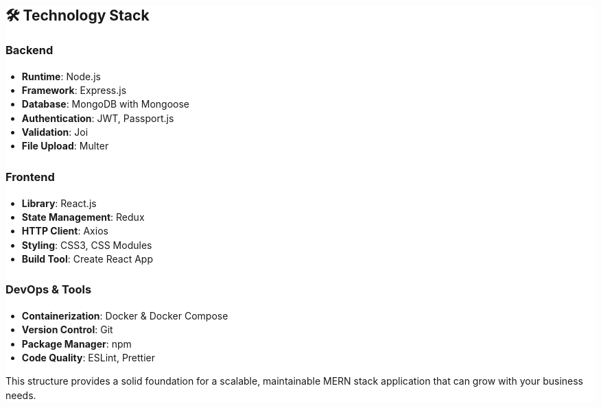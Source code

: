 ## 🛠️ Technology Stack

### Backend
- **Runtime**: Node.js
- **Framework**: Express.js
- **Database**: MongoDB with Mongoose
- **Authentication**: JWT, Passport.js
- **Validation**: Joi
- **File Upload**: Multer

### Frontend
- **Library**: React.js
- **State Management**: Redux
- **HTTP Client**: Axios
- **Styling**: CSS3, CSS Modules
- **Build Tool**: Create React App

### DevOps & Tools
- **Containerization**: Docker & Docker Compose
- **Version Control**: Git
- **Package Manager**: npm
- **Code Quality**: ESLint, Prettier

This structure provides a solid foundation for a scalable, maintainable MERN stack application that can grow with your business needs.
